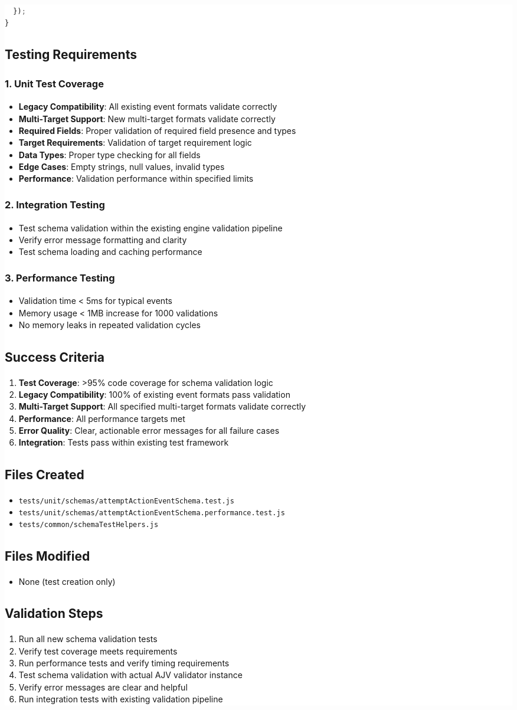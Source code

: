 ```javascript
  });
}
```

## Testing Requirements

### 1. Unit Test Coverage

- **Legacy Compatibility**: All existing event formats validate correctly
- **Multi-Target Support**: New multi-target formats validate correctly
- **Required Fields**: Proper validation of required field presence and types
- **Target Requirements**: Validation of target requirement logic
- **Data Types**: Proper type checking for all fields
- **Edge Cases**: Empty strings, null values, invalid types
- **Performance**: Validation performance within specified limits

### 2. Integration Testing

- Test schema validation within the existing engine validation pipeline
- Verify error message formatting and clarity
- Test schema loading and caching performance

### 3. Performance Testing

- Validation time < 5ms for typical events
- Memory usage < 1MB increase for 1000 validations
- No memory leaks in repeated validation cycles

## Success Criteria

1. **Test Coverage**: >95% code coverage for schema validation logic
2. **Legacy Compatibility**: 100% of existing event formats pass validation
3. **Multi-Target Support**: All specified multi-target formats validate correctly
4. **Performance**: All performance targets met
5. **Error Quality**: Clear, actionable error messages for all failure cases
6. **Integration**: Tests pass within existing test framework

## Files Created

- `tests/unit/schemas/attemptActionEventSchema.test.js`
- `tests/unit/schemas/attemptActionEventSchema.performance.test.js`
- `tests/common/schemaTestHelpers.js`

## Files Modified

- None (test creation only)

## Validation Steps

1. Run all new schema validation tests
2. Verify test coverage meets requirements
3. Run performance tests and verify timing requirements
4. Test schema validation with actual AJV validator instance
5. Verify error messages are clear and helpful
6. Run integration tests with existing validation pipeline
